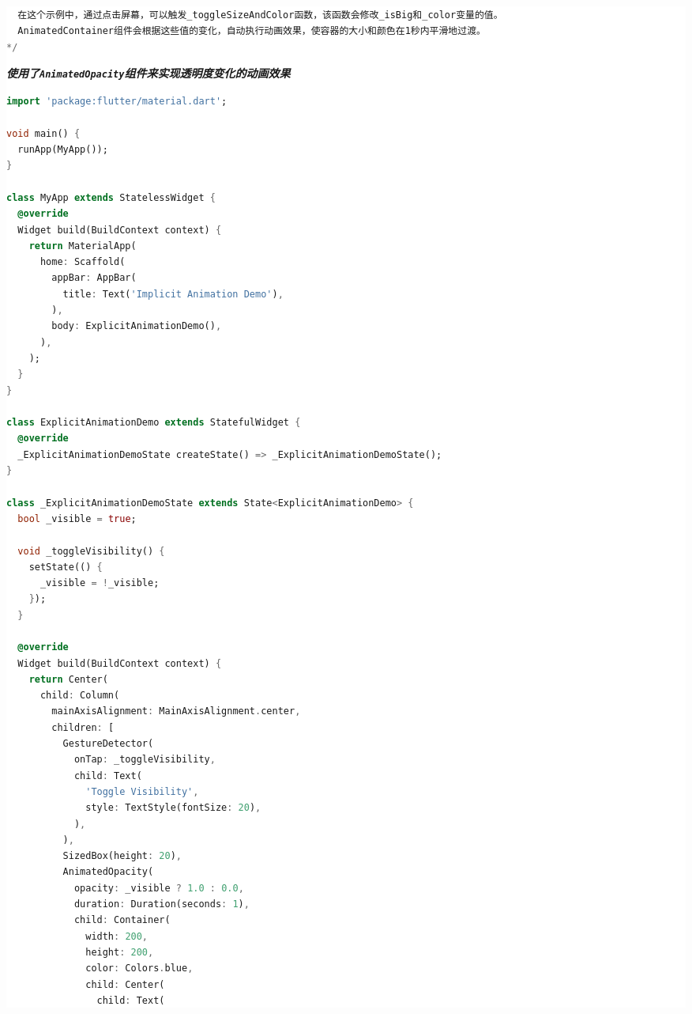 ```dart
  在这个示例中，通过点击屏幕，可以触发_toggleSizeAndColor函数，该函数会修改_isBig和_color变量的值。
  AnimatedContainer组件会根据这些值的变化，自动执行动画效果，使容器的大小和颜色在1秒内平滑地过渡。
*/
```
***使用了`AnimatedOpacity`组件来实现透明度变化的动画效果***
```dart
import 'package:flutter/material.dart';

void main() {
  runApp(MyApp());
}

class MyApp extends StatelessWidget {
  @override
  Widget build(BuildContext context) {
    return MaterialApp(
      home: Scaffold(
        appBar: AppBar(
          title: Text('Implicit Animation Demo'),
        ),
        body: ExplicitAnimationDemo(),
      ),
    );
  }
}

class ExplicitAnimationDemo extends StatefulWidget {
  @override
  _ExplicitAnimationDemoState createState() => _ExplicitAnimationDemoState();
}

class _ExplicitAnimationDemoState extends State<ExplicitAnimationDemo> {
  bool _visible = true;

  void _toggleVisibility() {
    setState(() {
      _visible = !_visible;
    });
  }

  @override
  Widget build(BuildContext context) {
    return Center(
      child: Column(
        mainAxisAlignment: MainAxisAlignment.center,
        children: [
          GestureDetector(
            onTap: _toggleVisibility,
            child: Text(
              'Toggle Visibility',
              style: TextStyle(fontSize: 20),
            ),
          ),
          SizedBox(height: 20),
          AnimatedOpacity(
            opacity: _visible ? 1.0 : 0.0,
            duration: Duration(seconds: 1),
            child: Container(
              width: 200,
              height: 200,
              color: Colors.blue,
              child: Center(
                child: Text(
```